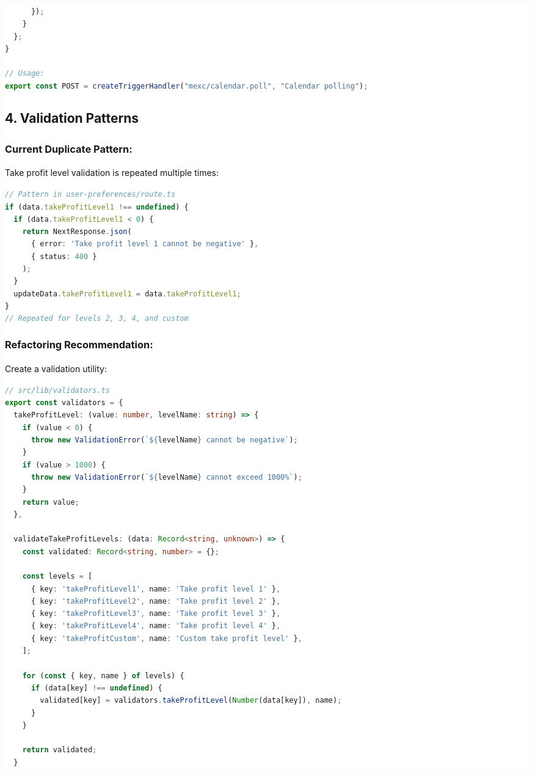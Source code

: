 ```typescript
      });
    }
  };
}

// Usage:
export const POST = createTriggerHandler("mexc/calendar.poll", "Calendar polling");
```

## 4. **Validation Patterns**

### Current Duplicate Pattern:
Take profit level validation is repeated multiple times:

```typescript
// Pattern in user-preferences/route.ts
if (data.takeProfitLevel1 !== undefined) {
  if (data.takeProfitLevel1 < 0) {
    return NextResponse.json(
      { error: 'Take profit level 1 cannot be negative' },
      { status: 400 }
    );
  }
  updateData.takeProfitLevel1 = data.takeProfitLevel1;
}
// Repeated for levels 2, 3, 4, and custom
```

### Refactoring Recommendation:
Create a validation utility:

```typescript
// src/lib/validators.ts
export const validators = {
  takeProfitLevel: (value: number, levelName: string) => {
    if (value < 0) {
      throw new ValidationError(`${levelName} cannot be negative`);
    }
    if (value > 1000) {
      throw new ValidationError(`${levelName} cannot exceed 1000%`);
    }
    return value;
  },

  validateTakeProfitLevels: (data: Record<string, unknown>) => {
    const validated: Record<string, number> = {};
    
    const levels = [
      { key: 'takeProfitLevel1', name: 'Take profit level 1' },
      { key: 'takeProfitLevel2', name: 'Take profit level 2' },
      { key: 'takeProfitLevel3', name: 'Take profit level 3' },
      { key: 'takeProfitLevel4', name: 'Take profit level 4' },
      { key: 'takeProfitCustom', name: 'Custom take profit level' },
    ];

    for (const { key, name } of levels) {
      if (data[key] !== undefined) {
        validated[key] = validators.takeProfitLevel(Number(data[key]), name);
      }
    }

    return validated;
  }
```